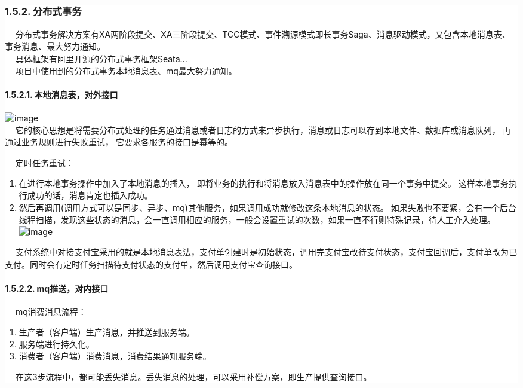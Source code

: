 ### 1.5.2. 分布式事务  
&emsp; 分布式事务解决方案有XA两阶段提交、XA三阶段提交、TCC模式、事件溯源模式即长事务Saga、消息驱动模式，又包含本地消息表、事务消息、最大努力通知。  
&emsp; 具体框架有阿里开源的分布式事务框架Seata...  
&emsp; 项目中使用到的分布式事务本地消息表、mq最大努力通知。  

#### 1.5.2.1. 本地消息表，对外接口
![image](https://gitee.com/wt1814/pic-host/raw/master/images/microService/problems/problem-46.png)   
&emsp; 它的核心思想是将需要分布式处理的任务通过消息或者日志的方式来异步执行，消息或日志可以存到本地文件、数据库或消息队列， 再通过业务规则进行失败重试， 它要求各服务的接口是幂等的。 

&emsp; 定时任务重试：  
1. 在进行本地事务操作中加入了本地消息的插入， 即将业务的执行和将消息放入消息表中的操作放在同一个事务中提交。 这样本地事务执行成功的话，消息肯定也插入成功。  
2. 然后再调用(调用方式可以是同步、异步、mq)其他服务，如果调用成功就修改这条本地消息的状态。 如果失败也不要紧，会有一个后台线程扫描，发现这些状态的消息，会一直调用相应的服务，一般会设置重试的次数，如果一直不行则特殊记录，待人工介入处理。  
![image](https://gitee.com/wt1814/pic-host/raw/master/images/microService/problems/problem-47.png)  

&emsp; 支付系统中对接支付宝采用的就是本地消息表法，支付单创建时是初始状态，调用完支付宝改待支付状态，支付宝回调后，支付单改为已支付。同时会有定时任务扫描待支付状态的支付单，然后调用支付宝查询接口。    

#### 1.5.2.2. mq推送，对内接口  
&emsp; mq消费消息流程：

1. 生产者（客户端）生产消息，并推送到服务端。  
2. 服务端进行持久化。  
3. 消费者（客户端）消费消息，消费结果通知服务端。  

&emsp; 在这3步流程中，都可能丢失消息。丢失消息的处理，可以采用补偿方案，即生产提供查询接口。  
